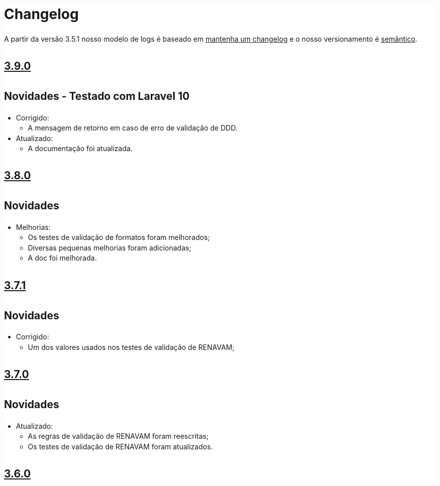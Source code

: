 # Changelog

A partir da versão 3.5.1 nosso modelo de logs é baseado em [mantenha um changelog](https://keepachangelog.com/pt-BR/1.0.0/) e o
nosso versionamento é [semântico](https://semver.org/lang/pt-BR/).

## [3.9.0](https://github.com/geekcom/validator-docs/compare/3.8.0...3.9.0)

## Novidades - Testado com Laravel 10

- Corrigido:
  - A mensagem de retorno em caso de erro de validação de DDD.
- Atualizado:
  - A documentação foi atualizada.

## [3.8.0](https://github.com/geekcom/validator-docs/compare/3.7.1...3.8.0)

## Novidades

- Melhorias:
  - Os testes de validação de formatos foram melhorados;
  - Diversas pequenas melhorias foram adicionadas;
  - A doc foi melhorada.

## [3.7.1](https://github.com/geekcom/validator-docs/compare/3.7.0...3.7.1)

## Novidades

- Corrigido:
  - Um dos valores usados nos testes de validação de RENAVAM;

## [3.7.0](https://github.com/geekcom/validator-docs/compare/3.6.0...3.7.0)

## Novidades

- Atualizado:
  - As regras de validação de RENAVAM foram reescritas;
  - Os testes de validação de RENAVAM foram atualizados.

## [3.6.0](https://github.com/geekcom/validator-docs/compare/3.5.3...3.6.0)
